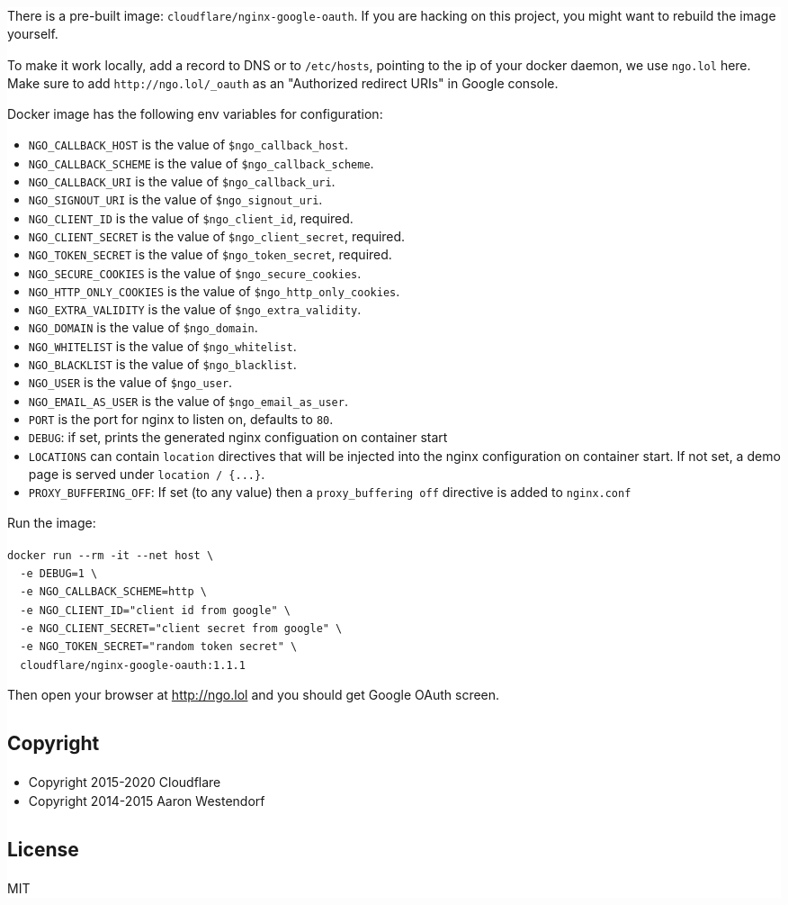 There is a pre-built image: `cloudflare/nginx-google-oauth`. If you are
hacking on this project, you might want to rebuild the image yourself.

To make it work locally, add a record to DNS or to `/etc/hosts`, pointing
to the ip of your docker daemon, we use `ngo.lol` here. Make sure to add
`http://ngo.lol/_oauth` as an "Authorized redirect URIs" in Google console.

Docker image has the following env variables for configuration:

* `NGO_CALLBACK_HOST` is the value of `$ngo_callback_host`.
* `NGO_CALLBACK_SCHEME` is the value of `$ngo_callback_scheme`.
* `NGO_CALLBACK_URI` is the value of `$ngo_callback_uri`.
* `NGO_SIGNOUT_URI` is the value of `$ngo_signout_uri`.
* `NGO_CLIENT_ID` is the value of `$ngo_client_id`, required.
* `NGO_CLIENT_SECRET` is the value of `$ngo_client_secret`, required.
* `NGO_TOKEN_SECRET` is the value of `$ngo_token_secret`, required.
* `NGO_SECURE_COOKIES` is the value of `$ngo_secure_cookies`.
* `NGO_HTTP_ONLY_COOKIES` is the value of `$ngo_http_only_cookies`.
* `NGO_EXTRA_VALIDITY` is the value of `$ngo_extra_validity`.
* `NGO_DOMAIN` is the value of `$ngo_domain`.
* `NGO_WHITELIST` is the value of `$ngo_whitelist`.
* `NGO_BLACKLIST` is the value of `$ngo_blacklist`.
* `NGO_USER` is the value of `$ngo_user`.
* `NGO_EMAIL_AS_USER` is the value of `$ngo_email_as_user`.
* `PORT` is the port for nginx to listen on, defaults to `80`.
* `DEBUG`: if set, prints the generated nginx configuation on container start
* `LOCATIONS` can contain `location` directives that will be injected into the
  nginx configuration on container start. If not set, a demo page is served
  under `location / {...}`.
* `PROXY_BUFFERING_OFF`: If set (to any value) then a `proxy_buffering off` directive is added to `nginx.conf`

Run the image:

```
docker run --rm -it --net host \
  -e DEBUG=1 \
  -e NGO_CALLBACK_SCHEME=http \
  -e NGO_CLIENT_ID="client id from google" \
  -e NGO_CLIENT_SECRET="client secret from google" \
  -e NGO_TOKEN_SECRET="random token secret" \
  cloudflare/nginx-google-oauth:1.1.1
```

Then open your browser at http://ngo.lol and you should get Google OAuth screen.

## Copyright

* Copyright 2015-2020 Cloudflare
* Copyright 2014-2015 Aaron Westendorf

## License

MIT
